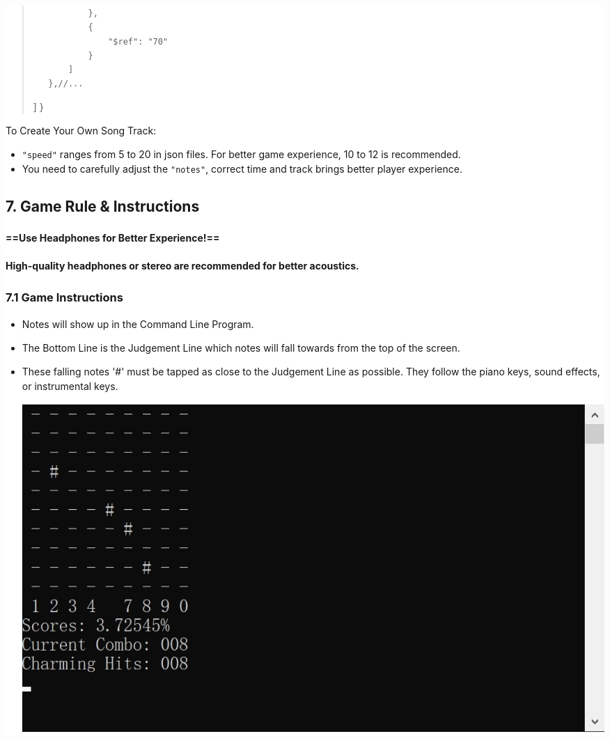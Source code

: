 >                },
>                {
>                    "$ref": "70"
>                }
>            ]
>        },//...
>    ]
> }
> ```
To Create Your Own Song Track:
- `"speed"` ranges from 5 to 20 in json files. For better game experience, 10 to 12 is recommended.
- You need to carefully adjust the `"notes"`, correct time and track brings better player experience.

## 7. Game Rule & Instructions

#### **==Use Headphones for Better Experience!==**
#### High-quality headphones or stereo are recommended for better acoustics.

### 7.1 Game Instructions
- Notes will show up in the Command Line Program.

- The Bottom Line is the Judgement Line which notes will fall towards from the top of the screen.

- These falling notes '#' must be tapped as close to the Judgement Line as possible. They follow the piano keys, sound effects, or instrumental keys.

  ![Project_PIC_5](PIC/Project_PIC_5.jpg) 
